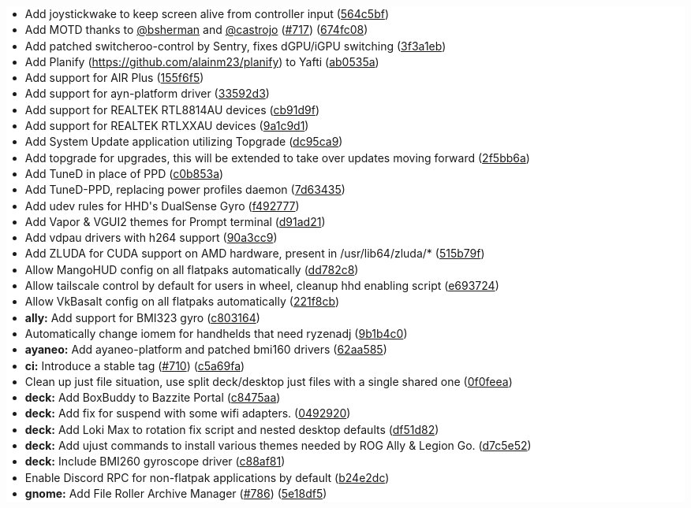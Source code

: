 * Add joystickwake to keep screen alive from controller input ([564c5bf](https://github.com/ublue-os/bazzite/commit/564c5bf6355505cba58fbddd72862a93daa89ce8))
* Add MOTD thanks to [@bsherman](https://github.com/bsherman) and [@castrojo](https://github.com/castrojo) ([#717](https://github.com/ublue-os/bazzite/issues/717)) ([674fc08](https://github.com/ublue-os/bazzite/commit/674fc08a5eeb2a92317a56c441c487ba3b8c6e35))
* Add patched switcheroo-control by Sentry, fixes dGPU/iGPU switching ([3f3a1eb](https://github.com/ublue-os/bazzite/commit/3f3a1eb5d3539dba1cc9034b4ee3059c95bfa0f5))
* Add Planify (https://github.com/alainm23/planify) to Yafti ([ab0535a](https://github.com/ublue-os/bazzite/commit/ab0535acf20e075caccd4355552219f1cdff4e82))
* Add support for AIR Plus ([155f6f5](https://github.com/ublue-os/bazzite/commit/155f6f59e436ac151940aacd4c7d560a5b7b41a3))
* Add support for ayn-platform driver ([33592d3](https://github.com/ublue-os/bazzite/commit/33592d35389243352a8a3aad3fe53945678d3bc0))
* Add support for REALTEK RTL8814AU devices ([cb91d9f](https://github.com/ublue-os/bazzite/commit/cb91d9f02cb16230ace989212346557b3932f821))
* Add support for REALTEK RTLXXAU devices ([9a1c9d1](https://github.com/ublue-os/bazzite/commit/9a1c9d1e34b76e100d717197cc9b42670daaa696))
* Add System Update application utilizing Topgrade ([dc95ca9](https://github.com/ublue-os/bazzite/commit/dc95ca98b65c1ac391fdac3d275388d2beef4f27))
* Add topgrade for upgrades, this will be extended to take over updates moving forward ([2f5bb6a](https://github.com/ublue-os/bazzite/commit/2f5bb6abe4bad8825935f2d904181b54be476afc))
* Add TuneD in place of PPD ([c0b853a](https://github.com/ublue-os/bazzite/commit/c0b853aac6d6880b0937323709d468459acf4c06))
* Add TuneD-PPD, replacing power profiles daemon ([7d63435](https://github.com/ublue-os/bazzite/commit/7d63435a7dd4e7302aa17d166088a74e66d63dab))
* Add udev rules for HHD's DualSense Gyro ([f492777](https://github.com/ublue-os/bazzite/commit/f4927774b0371a03be70cc07fc950d8a6cc7a686))
* Add Vapor & VGUI2 themes for Prompt terminal ([d91ad21](https://github.com/ublue-os/bazzite/commit/d91ad213ea00bfb9f0858125269e379e42347968))
* Add vdpau drivers with h264 support ([90a3cc9](https://github.com/ublue-os/bazzite/commit/90a3cc97aa661c4ea2552a699745c97535c83bbe))
* Add ZLUDA for CUDA support on AMD hardware, present in /usr/lib64/zluda/* ([515b79f](https://github.com/ublue-os/bazzite/commit/515b79fb40983287e8ed9f08f232a536e0f2d69d))
* Allow MangoHUD config on all flatpaks automatically ([dd782c8](https://github.com/ublue-os/bazzite/commit/dd782c811387110bfecc25076e0a6fe02dda5c66))
* Allow tailscale control by default for users in wheel, cleanup hhd enabling script ([e693724](https://github.com/ublue-os/bazzite/commit/e6937241f851f93f7c20e98743ee99e1f1803f59))
* Allow VkBasalt config on all flatpaks automatically ([221f8cb](https://github.com/ublue-os/bazzite/commit/221f8cb56b80c6bfb7fcfd7bc3a71600c44088c0))
* **ally:** Add support for BMI323 gyro ([c803164](https://github.com/ublue-os/bazzite/commit/c8031649cdd6f4ebff5df8f3437776c95c3120c3))
* Automatically change iomem for handhelds that need ryzenadj ([9b1b4c0](https://github.com/ublue-os/bazzite/commit/9b1b4c0931ad1d5ba5fc0451e9f96c699565c6e5))
* **ayaneo:** Add ayaneo-platform and patched bmi160 drivers ([62aa585](https://github.com/ublue-os/bazzite/commit/62aa585ecc99f191ad6635808a85c02ce1bfb72a))
* **ci:** Introduce a stable tag ([#710](https://github.com/ublue-os/bazzite/issues/710)) ([c5a69fa](https://github.com/ublue-os/bazzite/commit/c5a69faba73ebcded7ea368043bf9b970e873c9d))
* Clean up just file situation, use split deck/desktop just files with a single shared one ([0f0feea](https://github.com/ublue-os/bazzite/commit/0f0feea4c3a993c8d8ac00349a4daf947e09ba3f))
* **deck:** Add BoxBuddy to Bazzite Portal ([c8475aa](https://github.com/ublue-os/bazzite/commit/c8475aa4f1cb1db15b15af2093d56a22d41917af))
* **deck:** Add fix for suspend with some wifi adapters. ([0492920](https://github.com/ublue-os/bazzite/commit/04929200614a16c16d22854924a42f42561049d8))
* **deck:** Add Loki Max to rotation fix script and nested desktop defaults ([df51d82](https://github.com/ublue-os/bazzite/commit/df51d82679950a86f2dc91d7b52271b177713ed1))
* **deck:** Add ujust commands to install various themes needed by ROG Ally & Legion Go. ([d7c5e52](https://github.com/ublue-os/bazzite/commit/d7c5e52c9aab84d11e8f4143e92cdaadf787748b))
* **deck:** Include BMI260 gyroscope driver ([c88af81](https://github.com/ublue-os/bazzite/commit/c88af8175f9e06ed4e162f4735aebcd1f9465ea7))
* Enable Discord RPC for non-flatpak applications by default ([b24e2dc](https://github.com/ublue-os/bazzite/commit/b24e2dc85057c672305c33f223581c361821b834))
* **gnome:** Add File Roller Archive Manager ([#786](https://github.com/ublue-os/bazzite/issues/786)) ([5e18df5](https://github.com/ublue-os/bazzite/commit/5e18df5aa69dd5d45a17281124cb348b66b8aaec))